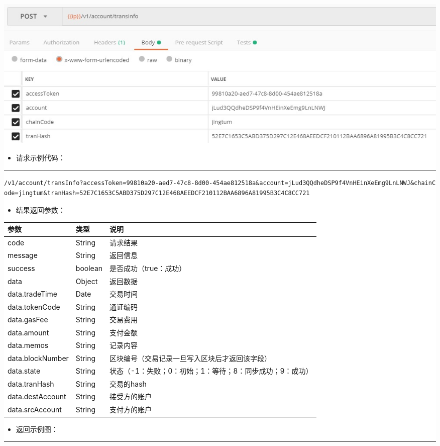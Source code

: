 ![image](./pics/account_transInfo.jpg?raw=true)

- 请求示例代码：
---
```
/v1/account/transInfo?accessToken=99810a20-aed7-47c8-8d00-454ae812518a&account=jLud3QQdheDSP9f4VnHEinXeEmg9LnLNWJ&chainCode=jingtum&tranHash=52E7C1653C5ABD375D297C12E468AEEDCF210112BAA6896A81995B3C4C8CC721
```

- 结果返回参数：  

| 参数         | 类型       | 说明   |
| :------------- |:-------------| :-----|
|code|String|请求结果|
|message|String|返回信息|
|success|boolean|是否成功（true：成功）|
|data|Object|返回数据|
|data.tradeTime|Date|交易时间|
|data.tokenCode|String|通证编码|
|data.gasFee|String|交易费用|
|data.amount|String|支付金额|
|data.memos|String|记录内容|
|data.blockNumber|String|区块编号（交易记录一旦写入区块后才返回该字段）|
|data.state|String|状态（-1：失败；0：初始；1：等待；8：同步成功；9：成功）||
|data.tranHash|String|交易的hash|
|data.destAccount|String|接受方的账户|
|data.srcAccount|String|支付方的账户|
- 返回示例图：
---